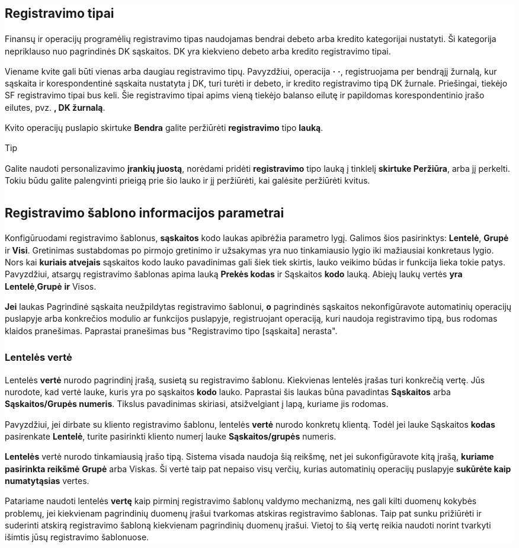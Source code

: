 ## <a name="posting-types"></a>Registravimo tipai

Finansų ir operacijų programėlių registravimo tipas naudojamas bendrai debeto arba kredito kategorijai nustatyti. Ši kategorija nepriklauso nuo pagrindinės DK sąskaitos. DK yra kiekvieno debeto arba kredito registravimo tipai.

Viename kvite gali būti vienas arba daugiau registravimo tipų. Pavyzdžiui, operacija **·** **·**, registruojama per bendrąjį žurnalą, kur sąskaita ir korespondentinė sąskaita nustatyta į DK, turi turėti ir debeto, ir kredito registravimo tipą DK žurnale. Priešingai, tiekėjo SF registravimo tipai bus keli. Šie registravimo tipai apims vieną tiekėjo balanso eilutę ir papildomas korespondentinio įrašo eilutes, pvz. **, DK žurnalą**.

Kvito operacijų puslapio skirtuke **Bendra** galite peržiūrėti **registravimo** tipo **lauką**.

> [!TIP]
> Galite naudoti personalizavimo **įrankių juostą**, norėdami pridėti **registravimo** tipo lauką į tinklelį **skirtuke Peržiūra**, arba jį perkelti. Tokiu būdu galite palengvinti prieigą prie šio lauko ir jį peržiūrėti, kai galėsite peržiūrėti kvitus.

## <a name="detail-settings-for-a-posting-profile"></a>Registravimo šablono informacijos parametrai 

Konfigūruodami registravimo šablonus, **sąskaitos** kodo laukas apibrėžia parametro lygį. Galimos šios pasirinktys: **Lentelė**, **Grupė** ir **Visi**. Gretinimas sustabdomas po pirmojo gretinimo ir užsakymas yra nuo tinkamiausio lygio iki mažiausiai konkretaus lygio. Nors kai **kuriais atvejais** sąskaitos kodo lauko pavadinimas gali šiek tiek skirtis, lauko veikimo būdas ir funkcija lieka tokie patys. Pavyzdžiui, atsargų registravimo šablonas apima lauką **Prekės kodas** ir Sąskaitos **kodo** lauką. Abiejų laukų vertės **yra Lentelė**,**Grupė** **ir** Visos.

**Jei** laukas Pagrindinė sąskaita neužpildytas registravimo šablonui, **o** pagrindinės sąskaitos nekonfigūravote automatinių operacijų puslapyje arba konkrečios modulio ar funkcijos puslapyje, registruojant operaciją, kuri naudoja registravimo tipą, bus rodomas klaidos pranešimas. Paprastai pranešimas bus "Registravimo tipo \[sąskaita\] nerasta".

### <a name="table-value"></a>Lentelės vertė

Lentelės **vertė** nurodo pagrindinį įrašą, susietą su registravimo šablonu. Kiekvienas lentelės įrašas turi konkrečią vertę. Jūs nurodote, kad vertė lauke, kuris yra po sąskaitos **kodo** lauko. Paprastai šis laukas būna pavadintas **Sąskaitos** arba **Sąskaitos/Grupės numeris**. Tikslus pavadinimas skiriasi, atsižvelgiant į lapą, kuriame jis rodomas.

Pavyzdžiui, jei dirbate su kliento registravimo šablonu, lentelės **vertė** nurodo konkretų klientą. Todėl jei lauke Sąskaitos **kodas** pasirenkate **Lentelė**, turite pasirinkti kliento numerį lauke **Sąskaitos/grupės** numeris.

**Lentelės** vertė nurodo tinkamiausią įrašo tipą. Sistema visada naudoja šią reikšmę, net jei sukonfigūravote kitą įrašą, **kuriame pasirinkta reikšmė** **Grupė** arba Viskas. Ši vertė taip pat nepaiso visų verčių, kurias automatinių operacijų puslapyje **sukūrėte kaip numatytąsias** vertes.

Patariame naudoti lentelės **vertę** kaip pirminį registravimo šablonų valdymo mechanizmą, nes gali kilti duomenų kokybės problemų, jei kiekvienam pagrindinių duomenų įrašui tvarkomas atskiras registravimo šablonas. Taip pat sunku prižiūrėti ir suderinti atskirą registravimo šabloną kiekvienam pagrindinių duomenų įrašui. Vietoj to šią vertę reikia naudoti norint tvarkyti išimtis jūsų registravimo šablonuose.
